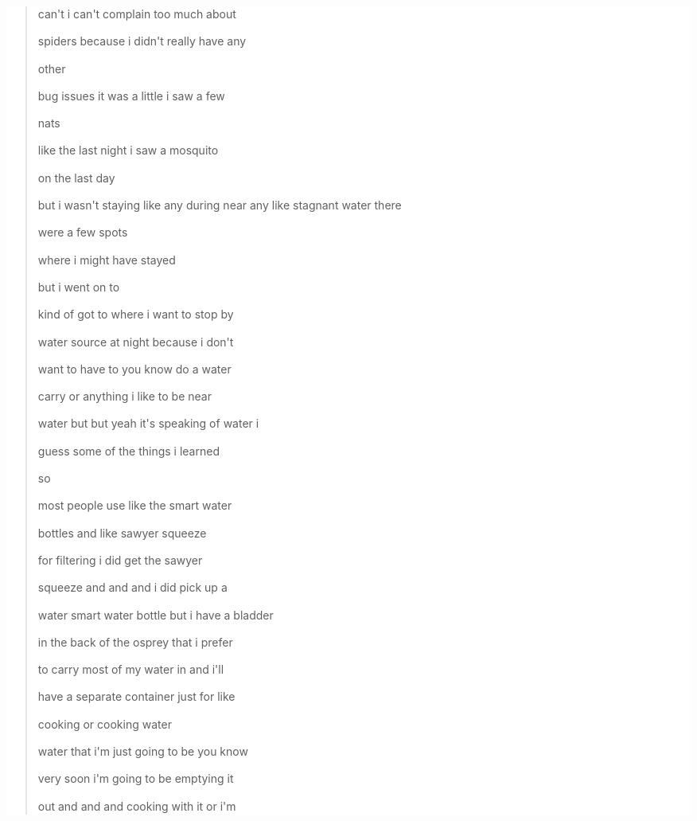 >
> can&#39;t i can&#39;t complain too much about
>
> spiders because i didn&#39;t really have any
>
> other
>
> bug issues it was a little i saw a few
>
> nats
>
> like the last night i saw a mosquito
>
> on the last day
>
> but i wasn&#39;t staying like any during 
near any like stagnant water there
>
> were a few spots
>
> where i might have stayed
>
> but i went on to
>
> kind of got to where i want to stop by
>
> water source at night because i don&#39;t
>
> want to have to you know do a water
>
> carry or anything i like to be near
>
> water but 
but yeah it&#39;s speaking of water i
>
> guess some of the things i learned
>
> so
>
> most people use like the smart water
>
> bottles and like 
sawyer squeeze
>
> for filtering i did get the sawyer
>
> squeeze and and and i did pick up a
>
> water 
smart water bottle but i have a bladder
>
> in the back of the osprey that i prefer
>
> to carry most of my water in and i&#39;ll
>
> have a separate container just for like
>
> cooking or cooking water
>
> water that i&#39;m just going to be you know
>
> very soon i&#39;m going to be emptying it
>
> out and and and cooking with it or i&#39;m